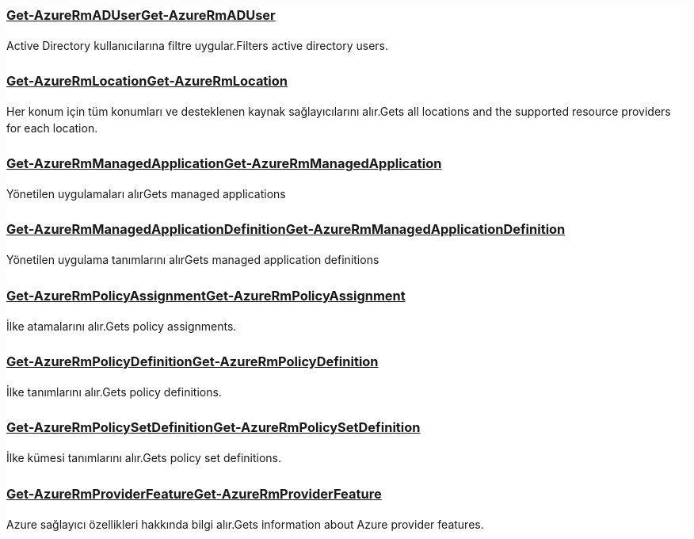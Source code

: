 ### [<span data-ttu-id="39357-123">Get-AzureRmADUser</span><span class="sxs-lookup"><span data-stu-id="39357-123">Get-AzureRmADUser</span></span>](Get-AzureRmADUser.md)
<span data-ttu-id="39357-124">Active Directory kullanıcılarına filtre uygular.</span><span class="sxs-lookup"><span data-stu-id="39357-124">Filters active directory users.</span></span>

### [<span data-ttu-id="39357-125">Get-AzureRmLocation</span><span class="sxs-lookup"><span data-stu-id="39357-125">Get-AzureRmLocation</span></span>](Get-AzureRmLocation.md)
<span data-ttu-id="39357-126">Her konum için tüm konumları ve desteklenen kaynak sağlayıcılarını alır.</span><span class="sxs-lookup"><span data-stu-id="39357-126">Gets all locations and the supported resource providers for each location.</span></span>

### [<span data-ttu-id="39357-127">Get-AzureRmManagedApplication</span><span class="sxs-lookup"><span data-stu-id="39357-127">Get-AzureRmManagedApplication</span></span>](Get-AzureRmManagedApplication.md)
<span data-ttu-id="39357-128">Yönetilen uygulamaları alır</span><span class="sxs-lookup"><span data-stu-id="39357-128">Gets managed applications</span></span>

### [<span data-ttu-id="39357-129">Get-AzureRmManagedApplicationDefinition</span><span class="sxs-lookup"><span data-stu-id="39357-129">Get-AzureRmManagedApplicationDefinition</span></span>](Get-AzureRmManagedApplicationDefinition.md)
<span data-ttu-id="39357-130">Yönetilen uygulama tanımlarını alır</span><span class="sxs-lookup"><span data-stu-id="39357-130">Gets managed application definitions</span></span>

### [<span data-ttu-id="39357-131">Get-AzureRmPolicyAssignment</span><span class="sxs-lookup"><span data-stu-id="39357-131">Get-AzureRmPolicyAssignment</span></span>](Get-AzureRmPolicyAssignment.md)
<span data-ttu-id="39357-132">İlke atamalarını alır.</span><span class="sxs-lookup"><span data-stu-id="39357-132">Gets policy assignments.</span></span>

### [<span data-ttu-id="39357-133">Get-AzureRmPolicyDefinition</span><span class="sxs-lookup"><span data-stu-id="39357-133">Get-AzureRmPolicyDefinition</span></span>](Get-AzureRmPolicyDefinition.md)
<span data-ttu-id="39357-134">İlke tanımlarını alır.</span><span class="sxs-lookup"><span data-stu-id="39357-134">Gets policy definitions.</span></span>

### [<span data-ttu-id="39357-135">Get-AzureRmPolicySetDefinition</span><span class="sxs-lookup"><span data-stu-id="39357-135">Get-AzureRmPolicySetDefinition</span></span>](Get-AzureRmPolicySetDefinition.md)
<span data-ttu-id="39357-136">İlke kümesi tanımlarını alır.</span><span class="sxs-lookup"><span data-stu-id="39357-136">Gets policy set definitions.</span></span>

### [<span data-ttu-id="39357-137">Get-AzureRmProviderFeature</span><span class="sxs-lookup"><span data-stu-id="39357-137">Get-AzureRmProviderFeature</span></span>](Get-AzureRmProviderFeature.md)
<span data-ttu-id="39357-138">Azure sağlayıcı özellikleri hakkında bilgi alır.</span><span class="sxs-lookup"><span data-stu-id="39357-138">Gets information about Azure provider features.</span></span>
